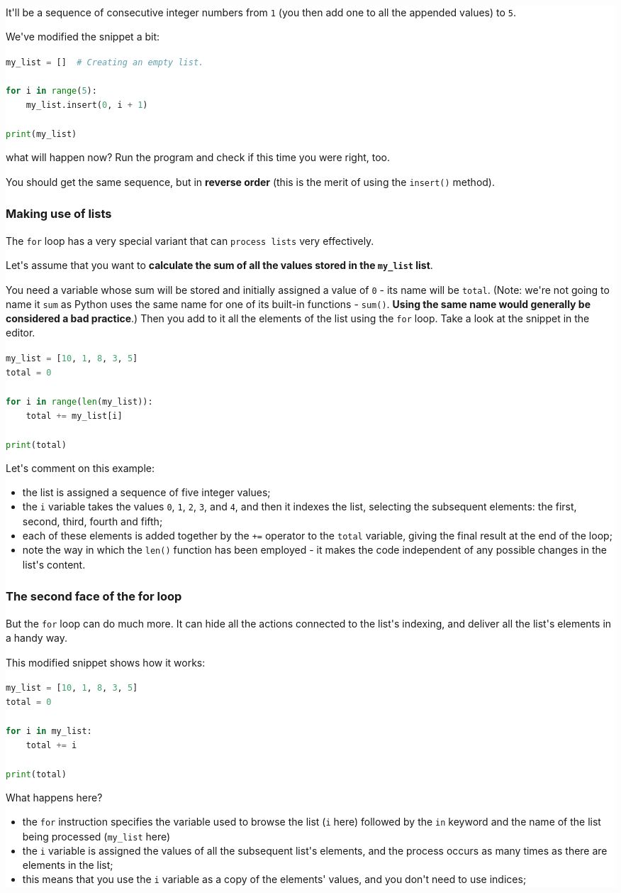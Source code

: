 It'll be a sequence of consecutive integer numbers from `1` (you then add one to all the appended values) to `5`.

We've modified the snippet a bit:
```python
my_list = []  # Creating an empty list.

for i in range(5):
    my_list.insert(0, i + 1)

print(my_list)
```
what will happen now? Run the program and check if this time you were right, too.

You should get the same sequence, but in **reverse order** (this is the merit of using the `insert()` method).

### Making use of lists
The `for` loop has a very special variant that can `process lists` very effectively.

Let's assume that you want to **calculate the sum of all the values stored in the `my_list` list**.

You need a variable whose sum will be stored and initially assigned a value of `0` - its name will be `total`. (Note: we're not going to name it `sum` as Python uses the same name for one of its built-in functions - `sum()`. **Using the same name would generally be considered a bad practice**.) Then you add to it all the elements of the list using the `for` loop. Take a look at the snippet in the editor.

```python
my_list = [10, 1, 8, 3, 5]
total = 0

for i in range(len(my_list)):
    total += my_list[i]

print(total)
```
Let's comment on this example:
- the list is assigned a sequence of five integer values;
- the `i` variable takes the values `0`, `1`, `2`, `3`, and `4`, and then it indexes the list, selecting the subsequent elements: the first, second, third, fourth and fifth;
- each of these elements is added together by the `+=` operator to the `total` variable, giving the final result at the end of the loop;
- note the way in which the `len()` function has been employed - it makes the code independent of any possible changes in the list's content.

### The second face of the for loop
But the `for` loop can do much more. It can hide all the actions connected to the list's indexing, and deliver all the list's elements in a handy way.

This modified snippet shows how it works:
```python
my_list = [10, 1, 8, 3, 5]
total = 0

for i in my_list:
    total += i

print(total)
```
What happens here?
- the `for` instruction specifies the variable used to browse the list (`i` here) followed by the `in` keyword and the name of the list being processed (`my_list` here)
- the `i` variable is assigned the values of all the subsequent list's elements, and the process occurs as many times as there are elements in the list;
- this means that you use the `i` variable as a copy of the elements' values, and you don't need to use indices;